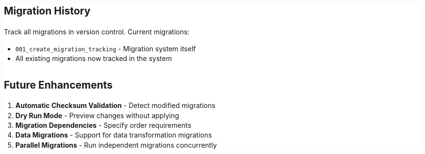 ## Migration History

Track all migrations in version control. Current migrations:
- `001_create_migration_tracking` - Migration system itself
- All existing migrations now tracked in the system

## Future Enhancements

1. **Automatic Checksum Validation** - Detect modified migrations
2. **Dry Run Mode** - Preview changes without applying
3. **Migration Dependencies** - Specify order requirements
4. **Data Migrations** - Support for data transformation migrations
5. **Parallel Migrations** - Run independent migrations concurrently